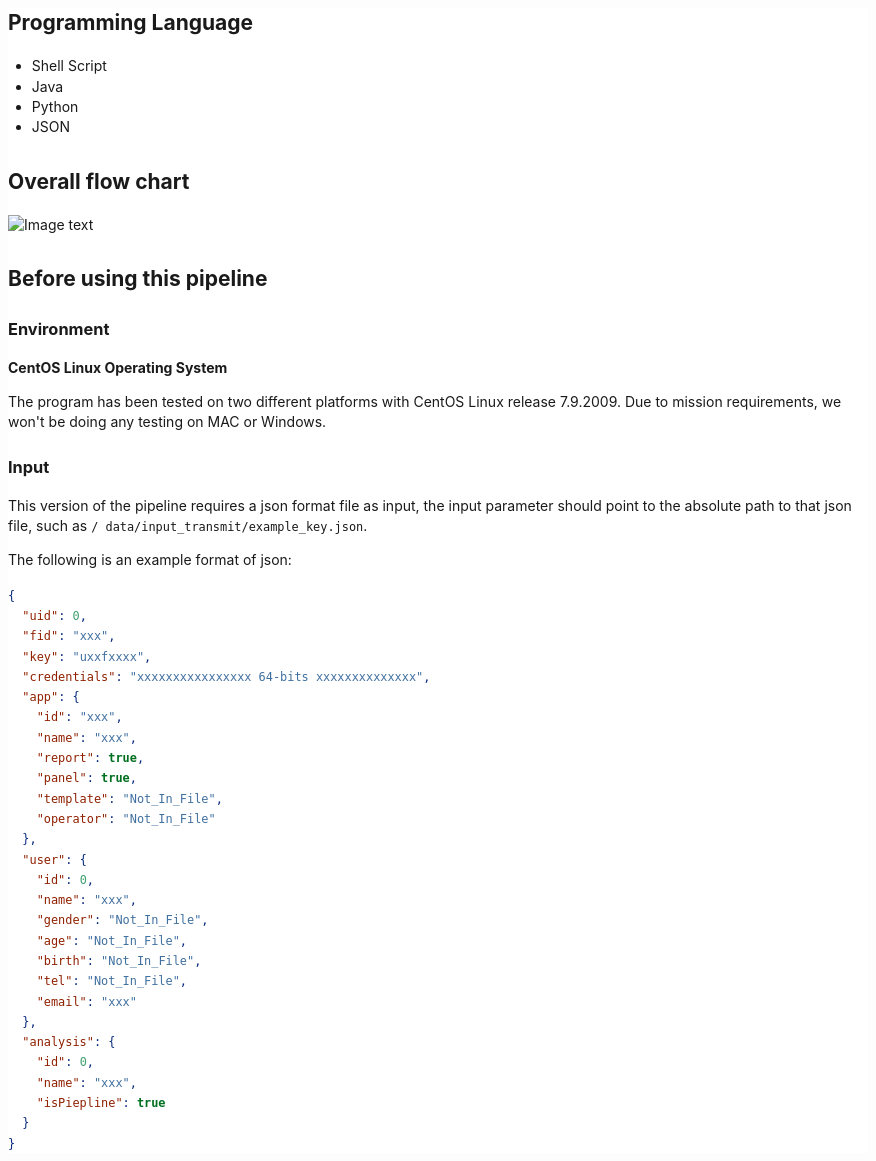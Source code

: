 ## Programming Language

- Shell Script
- Java
- Python
- JSON

## Overall flow chart

![Image text](https://homepage.cs.cityu.edu.hk/jiakaixu2/project/deepomics.main02.flowchart)

## Before using this pipeline

### Environment

**CentOS Linux Operating System**

The program has been tested on two different platforms with CentOS Linux release 7.9.2009. Due to mission requirements, we won't be doing any testing on MAC or Windows.

### Input

This version of the pipeline requires a json format file as input, the input parameter should point to the absolute path to that json file, such as `/ data/input_transmit/example_key.json`. 

The following is an example format of json:

```json
{
  "uid": 0,
  "fid": "xxx",
  "key": "uxxfxxxx",
  "credentials": "xxxxxxxxxxxxxxxx 64-bits xxxxxxxxxxxxxx",
  "app": {
    "id": "xxx",
    "name": "xxx",
    "report": true,
    "panel": true,
    "template": "Not_In_File",
    "operator": "Not_In_File"
  },
  "user": {
    "id": 0,
    "name": "xxx",
    "gender": "Not_In_File",
    "age": "Not_In_File",
    "birth": "Not_In_File",
    "tel": "Not_In_File",
    "email": "xxx"
  },
  "analysis": {
    "id": 0,
    "name": "xxx",
    "isPiepline": true
  }
}
```

